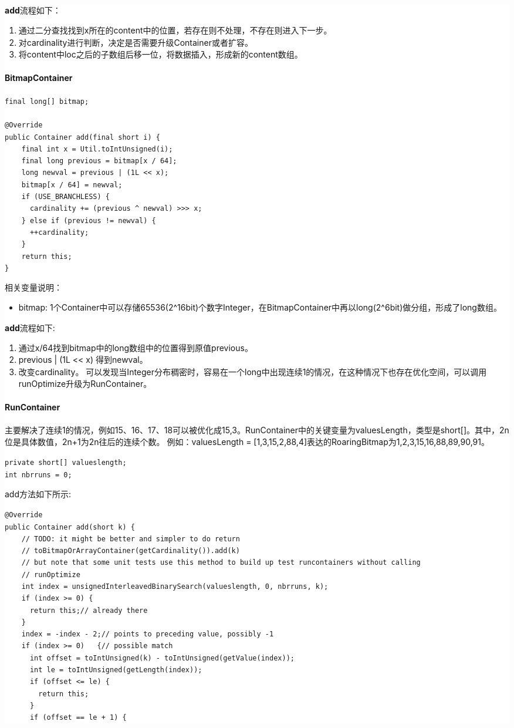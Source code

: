 **add**流程如下：

1. 通过二分查找找到x所在的content中的位置，若存在则不处理，不存在则进入下一步。
2. 对cardinality进行判断，决定是否需要升级Container或者扩容。
3. 将content中loc之后的子数组后移一位，将数据插入，形成新的content数组。

#### BitmapContainer

```
final long[] bitmap;

@Override
public Container add(final short i) {
    final int x = Util.toIntUnsigned(i);
    final long previous = bitmap[x / 64];
    long newval = previous | (1L << x);
    bitmap[x / 64] = newval;
    if (USE_BRANCHLESS) {
      cardinality += (previous ^ newval) >>> x;
    } else if (previous != newval) {
      ++cardinality;
    }
    return this;
}
```
相关变量说明：

* bitmap: 1个Container中可以存储65536(2^16bit)个数字Integer，在BitmapContainer中再以long(2^6bit)做分组，形成了long数组。

**add**流程如下:

1. 通过x/64找到bitmap中的long数组中的位置得到原值previous。
2. previous | (1L << x) 得到newval。
3. 改变cardinality。
可以发现当Integer分布稠密时，容易在一个long中出现连续1的情况，在这种情况下也存在优化空间，可以调用runOptimize升级为RunContainer。

#### RunContainer
主要解决了连续1的情况，例如15、16、17、18可以被优化成15,3。RunContainer中的关键变量为valuesLength，类型是short[]。其中，2n位是具体数值，2n+1为2n往后的连续个数。
例如：valuesLength = [1,3,15,2,88,4]表达的RoaringBitmap为1,2,3,15,16,88,89,90,91。

```
private short[] valueslength;
int nbrruns = 0;

```

add方法如下所示:

```
@Override
public Container add(short k) {
    // TODO: it might be better and simpler to do return
    // toBitmapOrArrayContainer(getCardinality()).add(k)
    // but note that some unit tests use this method to build up test runcontainers without calling
    // runOptimize
    int index = unsignedInterleavedBinarySearch(valueslength, 0, nbrruns, k);
    if (index >= 0) {
      return this;// already there
    }
    index = -index - 2;// points to preceding value, possibly -1
    if (index >= 0)   {// possible match
      int offset = toIntUnsigned(k) - toIntUnsigned(getValue(index));
      int le = toIntUnsigned(getLength(index));
      if (offset <= le) {
        return this;
      }
      if (offset == le + 1) {
```

  [6]: http://www.liaojiayi.com/assets/jiayi_end_qr.png
[1]: http://liaojiayi.com/assets/WAH.png
[2]: http://liaojiayi.com/assets/EWAH.png
[3]: http://liaojiayi.com/assets/CONCISE.png
[4]: http://liaojiayi.com/assets/RoaringBitmap_basic.png
[5]: http://liaojiayi.com/assets/RunContainerFlow.png